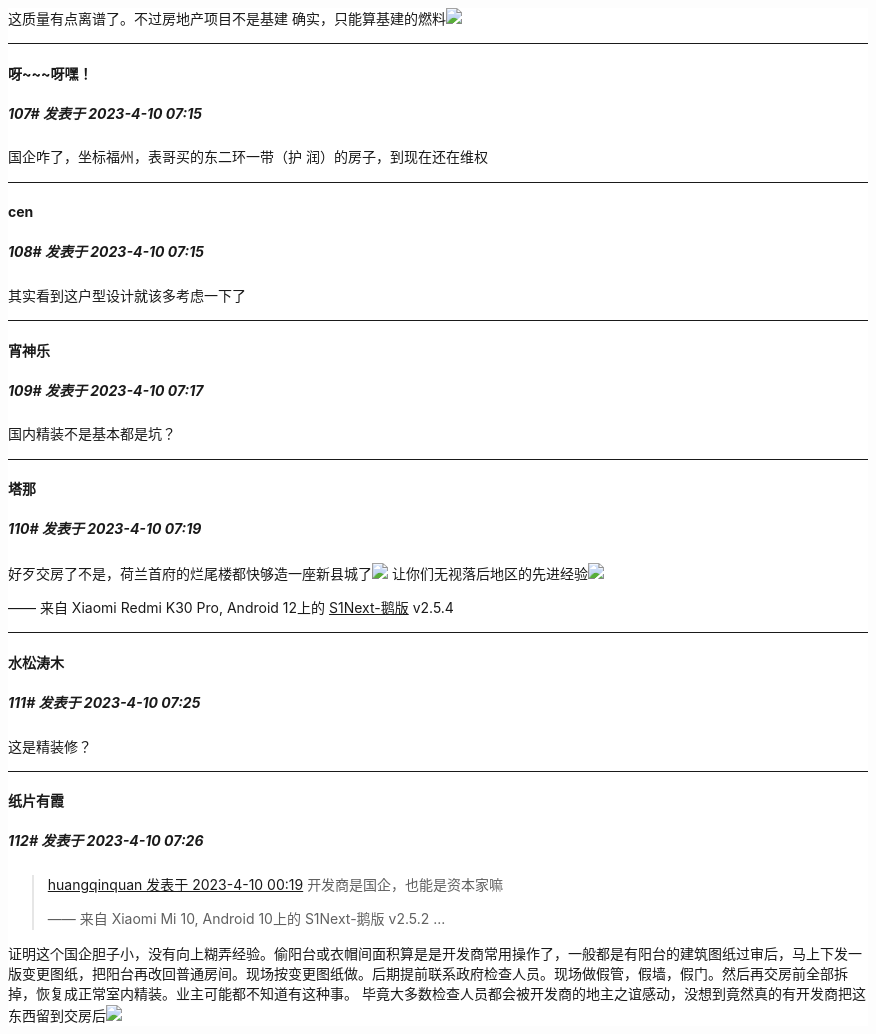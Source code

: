 这质量有点离谱了。不过房地产项目不是基建</blockquote>
确实，只能算基建的燃料<img src="https://static.saraba1st.com/image/smiley/face2017/009.gif" referrerpolicy="no-referrer">


*****

####  呀~~~呀嘿！  
##### 107#       发表于 2023-4-10 07:15

国企咋了，坐标福州，表哥买的东二环一带（护 润）的房子，到现在还在维权

*****

####  cen  
##### 108#       发表于 2023-4-10 07:15

其实看到这户型设计就该多考虑一下了

*****

####  宵神乐  
##### 109#       发表于 2023-4-10 07:17

国内精装不是基本都是坑？

*****

####  塔那  
##### 110#       发表于 2023-4-10 07:19

好歹交房了不是，荷兰首府的烂尾楼都快够造一座新县城了<img src="https://static.saraba1st.com/image/smiley/face2017/053.png" referrerpolicy="no-referrer">
让你们无视落后地区的先进经验<img src="https://static.saraba1st.com/image/smiley/face2017/019.png" referrerpolicy="no-referrer">

—— 来自 Xiaomi Redmi K30 Pro, Android 12上的 [S1Next-鹅版](https://github.com/ykrank/S1-Next/releases) v2.5.4


*****

####  水松涛木  
##### 111#       发表于 2023-4-10 07:25

这是精装修？

*****

####  纸片有霞  
##### 112#       发表于 2023-4-10 07:26

<blockquote><a href="httphttps://bbs.saraba1st.com/2b/forum.php?mod=redirect&amp;goto=findpost&amp;pid=60393555&amp;ptid=2128102" target="_blank">huangqinquan 发表于 2023-4-10 00:19</a>
开发商是国企，也能是资本家嘛

—— 来自 Xiaomi Mi 10, Android 10上的 S1Next-鹅版 v2.5.2 ...</blockquote>
证明这个国企胆子小，没有向上糊弄经验。偷阳台或衣帽间面积算是是开发商常用操作了，一般都是有阳台的建筑图纸过审后，马上下发一版变更图纸，把阳台再改回普通房间。现场按变更图纸做。后期提前联系政府检查人员。现场做假管，假墙，假门。然后再交房前全部拆掉，恢复成正常室内精装。业主可能都不知道有这种事。
毕竟大多数检查人员都会被开发商的地主之谊感动，没想到竟然真的有开发商把这东西留到交房后<img src="https://static.saraba1st.com/image/smiley/face2017/037.png" referrerpolicy="no-referrer">
